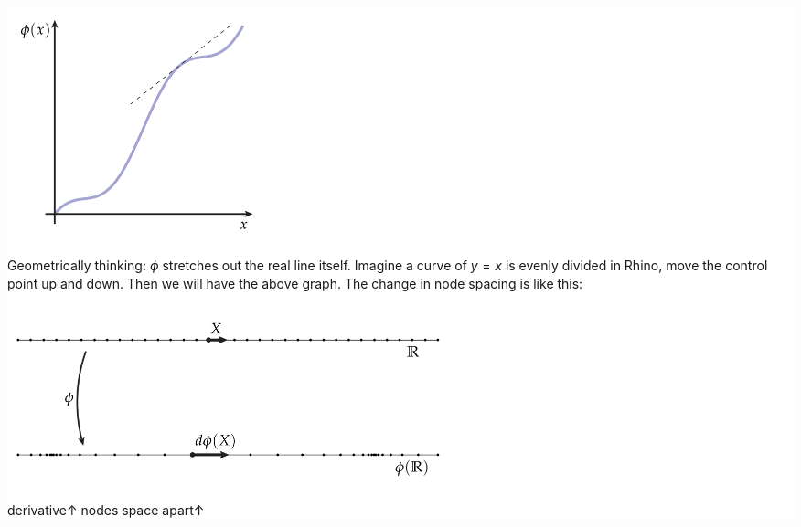 <img src="img/image-20210128153232333.png" alt="image-20210128153232333" style="zoom:50%;" />

Geometrically thinking: $\phi$ stretches out the real line itself.  Imagine a curve of $y=x$ is evenly divided in Rhino, move the control point up and down. Then we will have the above graph. The change in node spacing is like this:

<img src="img/image-20210128154111016.png" alt="image-20210128154111016" style="zoom:50%;" />

derivative$\uparrow$ nodes space apart$\uparrow$
